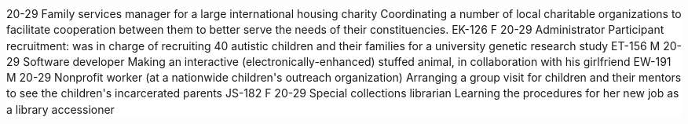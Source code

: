 <td>20-29</td>

<td>Family services manager for a large international housing charity</td>

<td>Coordinating a number of local charitable organizations to facilitate cooperation between them to better serve the needs of their constituencies.</td>

</tr>

<tr>

<td>EK-126</td>

<td>F</td>

<td>20-29</td>

<td>Administrator</td>

<td>Participant recruitment: was in charge of recruiting 40 autistic children and their families for a university genetic research study</td>

</tr>

<tr>

<td>ET-156</td>

<td>M</td>

<td>20-29</td>

<td>Software developer</td>

<td>Making an interactive (electronically-enhanced) stuffed animal, in collaboration with his girlfriend</td>

</tr>

<tr>

<td>EW-191</td>

<td>M</td>

<td>20-29</td>

<td>Nonprofit worker (at a nationwide children's outreach organization)</td>

<td>Arranging a group visit for children and their mentors to see the children's incarcerated parents</td>

</tr>

<tr>

<td>JS-182</td>

<td>F</td>

<td>20-29</td>

<td>Special collections librarian</td>

<td>Learning the procedures for her new job as a library accessioner</td>
